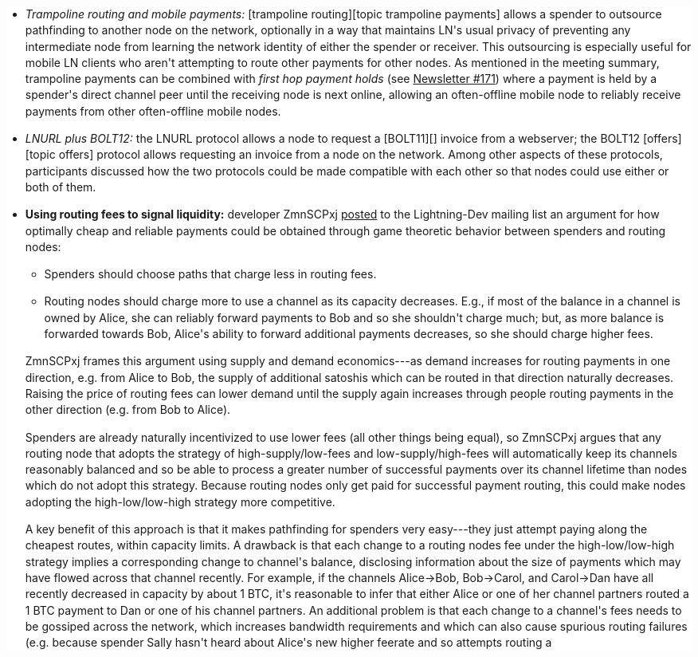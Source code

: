   - *Trampoline routing and mobile payments:*
    [trampoline routing][topic trampoline payments] allows a spender
    to outsource pathfinding to another node on the network,
    optionally in a way that maintains LN's usual privacy of
    preventing any intermediate node from learning the network
    identity of either the spender or receiver.  This outsourcing is
    especially useful for mobile LN clients who aren't attempting to
    route other payments for other nodes.  As mentioned in the meeting summary,
    trampoline payments can be combined with *first hop payment holds*
    (see [Newsletter #171][news171 ln offline]) where a payment is
    held by a spender's direct channel peer until the receiving node
    is next online, allowing an often-offline mobile node to reliably
    receive payments from other often-offline mobile nodes.

  - *LNURL plus BOLT12:* the LNURL protocol allows a node to request a
    [BOLT11][] invoice from a webserver; the BOLT12 [offers][topic
    offers] protocol allows requesting an invoice from a node on the
    network.  Among other aspects of these protocols, participants
    discussed how the two protocols could be made compatible with each other so
    that nodes could use either or both of them.

- **Using routing fees to signal liquidity:** developer ZmnSCPxj
  [posted][zmnscpxj hilolohi] to the Lightning-Dev mailing list an
  argument for how optimally cheap and reliable payments could be
  obtained through game theoretic behavior between spenders and routing
  nodes:

  - Spenders should choose paths that charge less in routing fees.

  - Routing nodes should charge more to use a channel as its capacity
    decreases.  E.g., if most of the balance in a channel is owned by
    Alice, she can reliably forward payments to Bob and so she
    shouldn't charge much; but, as more balance is forwarded towards
    Bob, Alice's ability to forward additional payments decreases, so
    she should charge higher fees.

  ZmnSCPxj frames this argument using supply and demand economics---as
  demand increases for routing payments in one direction, e.g. from
  Alice to Bob, the supply of additional satoshis which can be routed in
  that direction naturally decreases.  Raising the price of routing fees
  can lower demand until the supply again increases through people
  routing payments in the other direction (e.g. from Bob to Alice).

  Spenders are already naturally incentivized to use lower fees (all
  other things being equal), so ZmnSCPxj argues that any routing node
  that adopts the strategy of high-supply/low-fees and
  low-supply/high-fees will automatically keep its channels reasonably
  balanced and so be able to process a greater number of successful
  payments over its channel lifetime than nodes which do not adopt this
  strategy.  Because routing nodes only get paid for successful payment
  routing, this could make nodes adopting the high-low/low-high strategy
  more competitive.

  A key benefit of this approach is that it makes pathfinding for
  spenders very easy---they just attempt paying along the cheapest
  routes, within capacity limits.  A drawback is that each change to a routing
  nodes fee under the high-low/low-high strategy implies a corresponding
  change to channel's balance, disclosing information about the size of
  payments which may have flowed across that channel recently.  For
  example, if the channels Alice→Bob, Bob→Carol, and Carol→Dan have
  all recently decreased in capacity by about 1 BTC, it's reasonable to
  infer that either Alice or one of her channel partners routed a 1 BTC
  payment to Dan or one of his channel partners.  An additional problem
  is that each change to a channel's fees needs to be gossiped across
  the network, which increases bandwidth requirements and which can also
  cause spurious routing failures (e.g. because spender Sally hasn't
  heard about Alice's new higher feerate and so attempts routing a

[lnd 0.15.0-beta.rc6]: https://github.com/lightningnetwork/lnd/releases/tag/v0.15.0-beta.rc6
[news201 relay]: /en/newsletters/2022/05/25/#package-relay-proposal
[towns relay]: https://gnusha.org/url/https://lists.linuxfoundation.org/pipermail/bitcoin-dev/2022-May/020496.html
[zhao negotiation]: https://gnusha.org/url/https://lists.linuxfoundation.org/pipermail/bitcoin-dev/2022-May/020512.html
[voskuil graph]: https://gnusha.org/url/https://lists.linuxfoundation.org/pipermail/bitcoin-dev/2022-May/020518.html
[towns graph]: https://gnusha.org/url/https://lists.linuxfoundation.org/pipermail/bitcoin-dev/2022-May/020520.html
[zhao sids]: https://gnusha.org/url/https://lists.linuxfoundation.org/pipermail/bitcoin-dev/2022-June/020539.html
[daftuar repeat]: https://gnusha.org/url/https://lists.linuxfoundation.org/pipermail/bitcoin-dev/2022-June/020542.html
[osuntokun summary]: https://gnusha.org/url/https://lists.linuxfoundation.org/pipermail/lightning-dev/2022-June/003600.html
[news164 taproot ln]: /en/newsletters/2021/09/01/#preparing-for-taproot-11-ln-with-taproot
[news188 gossip]: /en/newsletters/2022/02/23/#updated-ln-gossip-proposal
[news55 tlv]: /en/newsletters/2019/07/17/#bolts-607
[news198 minisketch]: /en/newsletters/2022/05/04/#ln-gossip-rate-limiting
[news190 onion]: /en/newsletters/2022/03/09/#paying-for-onion-messages
[news85 blinded]: /en/newsletters/2020/02/19/#decoy-nodes-and-lightweight-rendez-vous-routing
[lnurl]: https://github.com/fiatjaf/lnurl-rfc
[news171 ln offline]: /en/newsletters/2021/10/20/#paying-offline-ln-nodes
[zmnscpxj hilolohi]: https://gnusha.org/url/https://lists.linuxfoundation.org/pipermail/lightning-dev/2022-June/003598.html